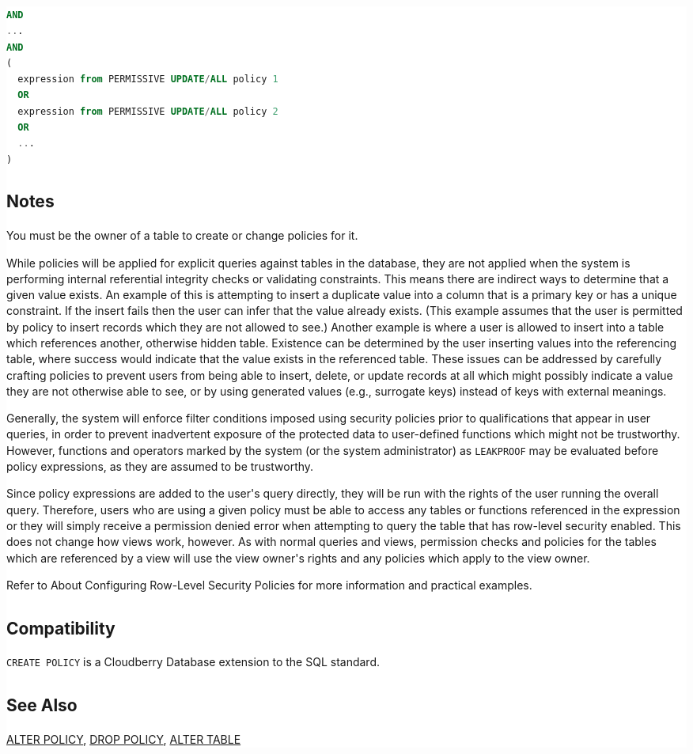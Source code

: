 ```sql
AND
...
AND
(
  expression from PERMISSIVE UPDATE/ALL policy 1
  OR
  expression from PERMISSIVE UPDATE/ALL policy 2
  OR
  ...
)
```

## Notes

You must be the owner of a table to create or change policies for it.

While policies will be applied for explicit queries against tables in the database, they are not applied when the system is performing internal referential integrity checks or validating constraints. This means there are indirect ways to determine that a given value exists. An example of this is attempting to insert a duplicate value into a column that is a primary key or has a unique constraint. If the insert fails then the user can infer that the value already exists. (This example assumes that the user is permitted by policy to insert records which they are not allowed to see.) Another example is where a user is allowed to insert into a table which references another, otherwise hidden table. Existence can be determined by the user inserting values into the referencing table, where success would indicate that the value exists in the referenced table. These issues can be addressed by carefully crafting policies to prevent users from being able to insert, delete, or update records at all which might possibly indicate a value they are not otherwise able to see, or by using generated values (e.g., surrogate keys) instead of keys with external meanings.

Generally, the system will enforce filter conditions imposed using security policies prior to qualifications that appear in user queries, in order to prevent inadvertent exposure of the protected data to user-defined functions which might not be trustworthy. However, functions and operators marked by the system (or the system administrator) as `LEAKPROOF` may be evaluated before policy expressions, as they are assumed to be trustworthy.

Since policy expressions are added to the user's query directly, they will be run with the rights of the user running the overall query. Therefore, users who are using a given policy must be able to access any tables or functions referenced in the expression or they will simply receive a permission denied error when attempting to query the table that has row-level security enabled. This does not change how views work, however. As with normal queries and views, permission checks and policies for the tables which are referenced by a view will use the view owner's rights and any policies which apply to the view owner.

Refer to About Configuring Row-Level Security Policies for more information and practical examples.

## Compatibility

`CREATE POLICY` is a Cloudberry Database extension to the SQL standard.

## See Also

[ALTER POLICY](/docs/sql-statements/sql-stmt-alter-policy.md), [DROP POLICY](/docs/sql-statements/sql-stmt-drop-policy.md), [ALTER TABLE](/docs/sql-statements/sql-stmt-alter-table.md)



